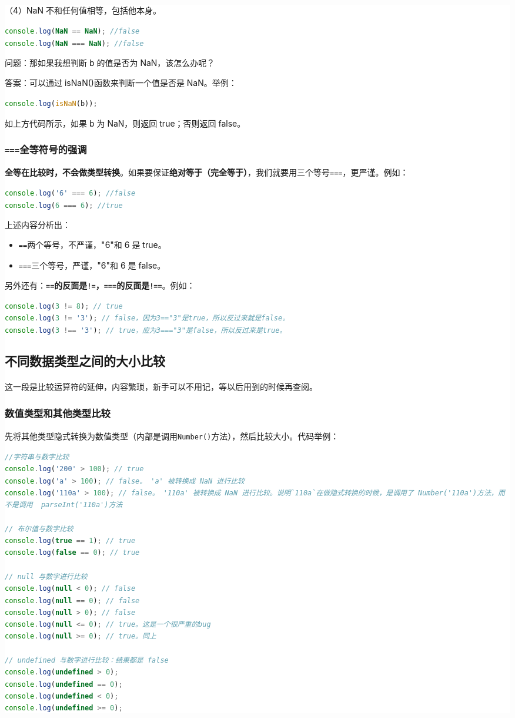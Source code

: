 （4）NaN 不和任何值相等，包括他本身。

```javascript
console.log(NaN == NaN); //false
console.log(NaN === NaN); //false
```

问题：那如果我想判断 b 的值是否为 NaN，该怎么办呢？

答案：可以通过 isNaN()函数来判断一个值是否是 NaN。举例：

```javascript
console.log(isNaN(b));
```

如上方代码所示，如果 b 为 NaN，则返回 true；否则返回 false。

### `===`全等符号的强调

**全等在比较时，不会做类型转换**。如果要保证**绝对等于（完全等于）**，我们就要用三个等号`===`，更严谨。例如：

```javascript
console.log('6' === 6); //false
console.log(6 === 6); //true
```

上述内容分析出：

-   `==`两个等号，不严谨，"6"和 6 是 true。

-   `===`三个等号，严谨，"6"和 6 是 false。

另外还有：**`==`的反面是`!=`，`===`的反面是`!==`**。例如：

```javascript
console.log(3 != 8); // true
console.log(3 != '3'); // false，因为3=="3"是true，所以反过来就是false。
console.log(3 !== '3'); // true，应为3==="3"是false，所以反过来是true。
```

## 不同数据类型之间的大小比较

这一段是比较运算符的延伸，内容繁琐，新手可以不用记，等以后用到的时候再查阅。

### 数值类型和其他类型比较

先将其他类型隐式转换为数值类型（内部是调用`Number()`方法），然后比较大小。代码举例：

```js
//字符串与数字比较
console.log('200' > 100); // true
console.log('a' > 100); // false。 'a' 被转换成 NaN 进行比较
console.log('110a' > 100); // false。 '110a' 被转换成 NaN 进行比较。说明`110a`在做隐式转换的时候，是调用了 Number('110a')方法，而不是调用  parseInt('110a')方法

// 布尔值与数字比较
console.log(true == 1); // true
console.log(false == 0); // true

// null 与数字进行比较
console.log(null < 0); // false
console.log(null == 0); // false
console.log(null > 0); // false
console.log(null <= 0); // true。这是一个很严重的bug
console.log(null >= 0); // true。同上

// undefined 与数字进行比较：结果都是 false
console.log(undefined > 0);
console.log(undefined == 0);
console.log(undefined < 0);
console.log(undefined >= 0);
```